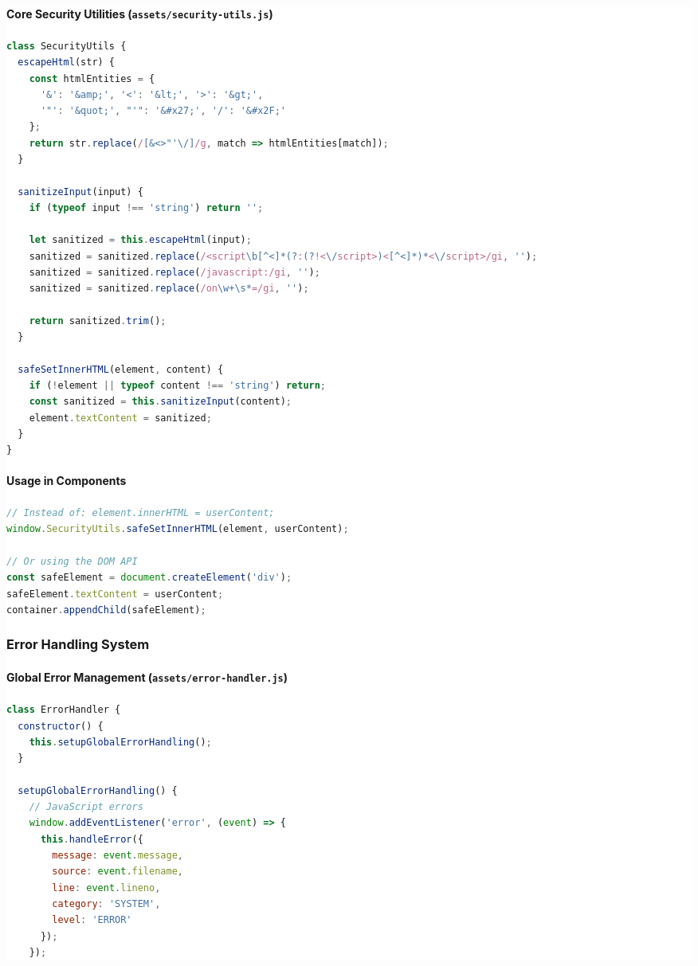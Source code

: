 #### **Core Security Utilities** (`assets/security-utils.js`)
```javascript
class SecurityUtils {
  escapeHtml(str) {
    const htmlEntities = {
      '&': '&amp;', '<': '&lt;', '>': '&gt;',
      '"': '&quot;', "'": '&#x27;', '/': '&#x2F;'
    };
    return str.replace(/[&<>"'\/]/g, match => htmlEntities[match]);
  }

  sanitizeInput(input) {
    if (typeof input !== 'string') return '';
    
    let sanitized = this.escapeHtml(input);
    sanitized = sanitized.replace(/<script\b[^<]*(?:(?!<\/script>)<[^<]*)*<\/script>/gi, '');
    sanitized = sanitized.replace(/javascript:/gi, '');
    sanitized = sanitized.replace(/on\w+\s*=/gi, '');
    
    return sanitized.trim();
  }

  safeSetInnerHTML(element, content) {
    if (!element || typeof content !== 'string') return;
    const sanitized = this.sanitizeInput(content);
    element.textContent = sanitized;
  }
}
```

#### **Usage in Components**
```javascript
// Instead of: element.innerHTML = userContent;
window.SecurityUtils.safeSetInnerHTML(element, userContent);

// Or using the DOM API
const safeElement = document.createElement('div');
safeElement.textContent = userContent;
container.appendChild(safeElement);
```

### **Error Handling System**

#### **Global Error Management** (`assets/error-handler.js`)
```javascript
class ErrorHandler {
  constructor() {
    this.setupGlobalErrorHandling();
  }

  setupGlobalErrorHandling() {
    // JavaScript errors
    window.addEventListener('error', (event) => {
      this.handleError({
        message: event.message,
        source: event.filename,
        line: event.lineno,
        category: 'SYSTEM',
        level: 'ERROR'
      });
    });

```